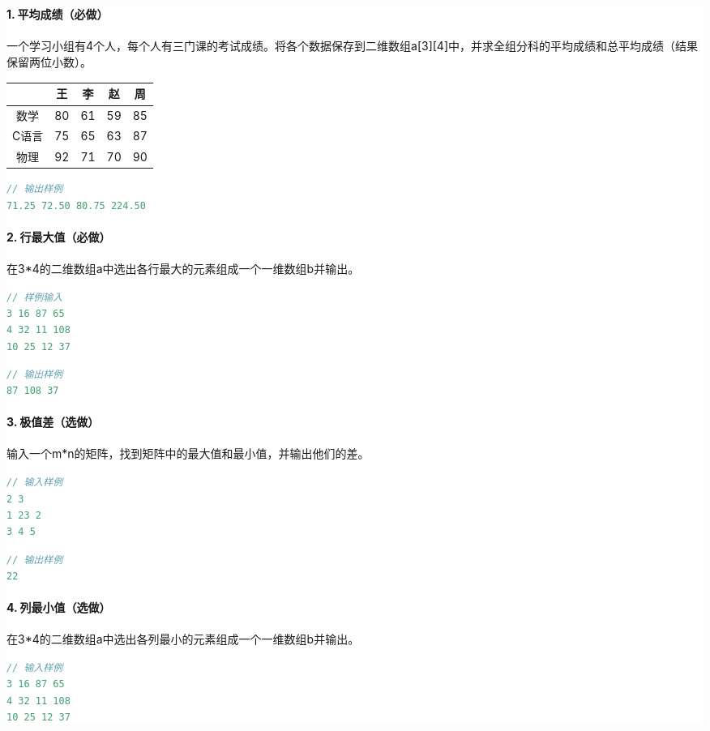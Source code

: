 #### 1. 平均成绩（必做）

一个学习小组有4个人，每个人有三门课的考试成绩。将各个数据保存到二维数组a\[3][4]中，并求全组分科的平均成绩和总平均成绩（结果保留两位小数）。

|       |  王  |  李  |  赵  |  周  |
| :---: | :--: | :--: | :--: | :--: |
| 数学  |  80  |  61  |  59  |  85  |
| C语言 |  75  |  65  |  63  |  87  |
| 物理  |  92  |  71  |  70  |  90  |

```C++
// 输出样例
71.25 72.50 80.75 224.50
```

#### 2. 行最大值（必做）

在3*4的二维数组a中选出各行最大的元素组成一个一维数组b并输出。

```C++
// 样例输入
3 16 87 65
4 32 11 108
10 25 12 37
```

```C++
// 输出样例
87 108 37
```

#### 3. 极值差（选做）

输入一个m*n的矩阵，找到矩阵中的最大值和最小值，并输出他们的差。

```C++
// 输入样例
2 3
1 23 2
3 4 5
```

```C++
// 输出样例
22
```

#### 4. 列最小值（选做）

在3*4的二维数组a中选出各列最小的元素组成一个一维数组b并输出。

```C++
// 输入样例
3 16 87 65
4 32 11 108
10 25 12 37
```
